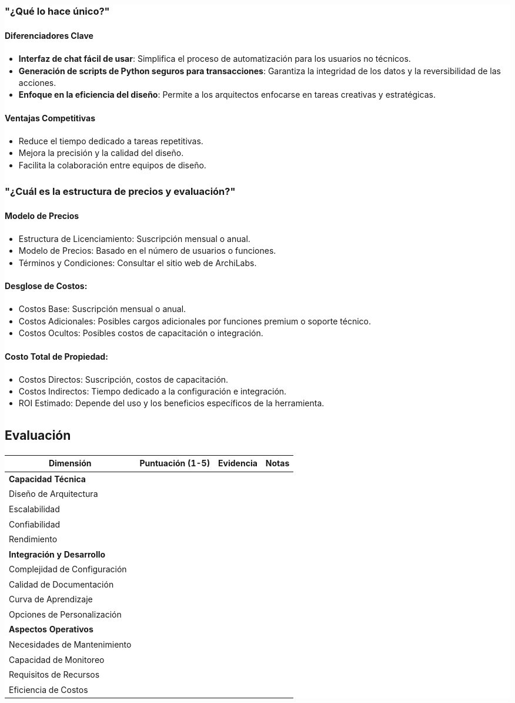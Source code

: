 ### "¿Qué lo hace único?"

#### Diferenciadores Clave
- **Interfaz de chat fácil de usar**: Simplifica el proceso de automatización para los usuarios no técnicos.
- **Generación de scripts de Python seguros para transacciones**: Garantiza la integridad de los datos y la reversibilidad de las acciones.
- **Enfoque en la eficiencia del diseño**: Permite a los arquitectos enfocarse en tareas creativas y estratégicas.

#### Ventajas Competitivas
- Reduce el tiempo dedicado a tareas repetitivas.
- Mejora la precisión y la calidad del diseño.
- Facilita la colaboración entre equipos de diseño.

### "¿Cuál es la estructura de precios y evaluación?"

#### Modelo de Precios
- Estructura de Licenciamiento: Suscripción mensual o anual.
- Modelo de Precios: Basado en el número de usuarios o funciones.
- Términos y Condiciones: Consultar el sitio web de ArchiLabs.

#### Desglose de Costos:
- Costos Base: Suscripción mensual o anual.
- Costos Adicionales: Posibles cargos adicionales por funciones premium o soporte técnico.
- Costos Ocultos: Posibles costos de capacitación o integración.

#### Costo Total de Propiedad:
- Costos Directos: Suscripción, costos de capacitación.
- Costos Indirectos: Tiempo dedicado a la configuración e integración.
- ROI Estimado: Depende del uso y los beneficios específicos de la herramienta.

## Evaluación

| Dimensión | Puntuación (1-5) | Evidencia | Notas |
|-----------|------------------|-----------|-------|
| **Capacidad Técnica** |  |  |  |
| Diseño de Arquitectura |  |  |  |
| Escalabilidad |  |  |  |
| Confiabilidad |  |  |  |
| Rendimiento |  |  |  |
| **Integración y Desarrollo** |  |  |  |
| Complejidad de Configuración |  |  |  |
| Calidad de Documentación |  |  |  |
| Curva de Aprendizaje |  |  |  |
| Opciones de Personalización |  |  |  |
| **Aspectos Operativos** |  |  |  |
| Necesidades de Mantenimiento |  |  |  |
| Capacidad de Monitoreo |  |  |  |
| Requisitos de Recursos |  |  |  |
| Eficiencia de Costos |  |  |  |